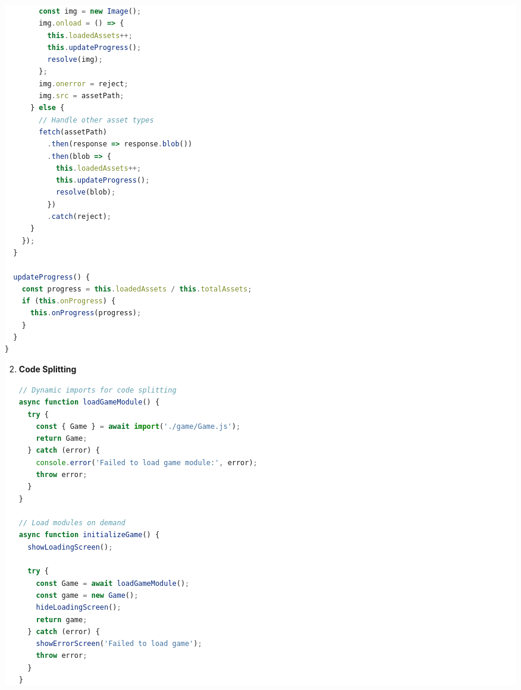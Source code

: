    ```javascript
           const img = new Image();
           img.onload = () => {
             this.loadedAssets++;
             this.updateProgress();
             resolve(img);
           };
           img.onerror = reject;
           img.src = assetPath;
         } else {
           // Handle other asset types
           fetch(assetPath)
             .then(response => response.blob())
             .then(blob => {
               this.loadedAssets++;
               this.updateProgress();
               resolve(blob);
             })
             .catch(reject);
         }
       });
     }
     
     updateProgress() {
       const progress = this.loadedAssets / this.totalAssets;
       if (this.onProgress) {
         this.onProgress(progress);
       }
     }
   }
   ```

2. **Code Splitting**
   ```javascript
   // Dynamic imports for code splitting
   async function loadGameModule() {
     try {
       const { Game } = await import('./game/Game.js');
       return Game;
     } catch (error) {
       console.error('Failed to load game module:', error);
       throw error;
     }
   }
   
   // Load modules on demand
   async function initializeGame() {
     showLoadingScreen();
     
     try {
       const Game = await loadGameModule();
       const game = new Game();
       hideLoadingScreen();
       return game;
     } catch (error) {
       showErrorScreen('Failed to load game');
       throw error;
     }
   }
   ```
